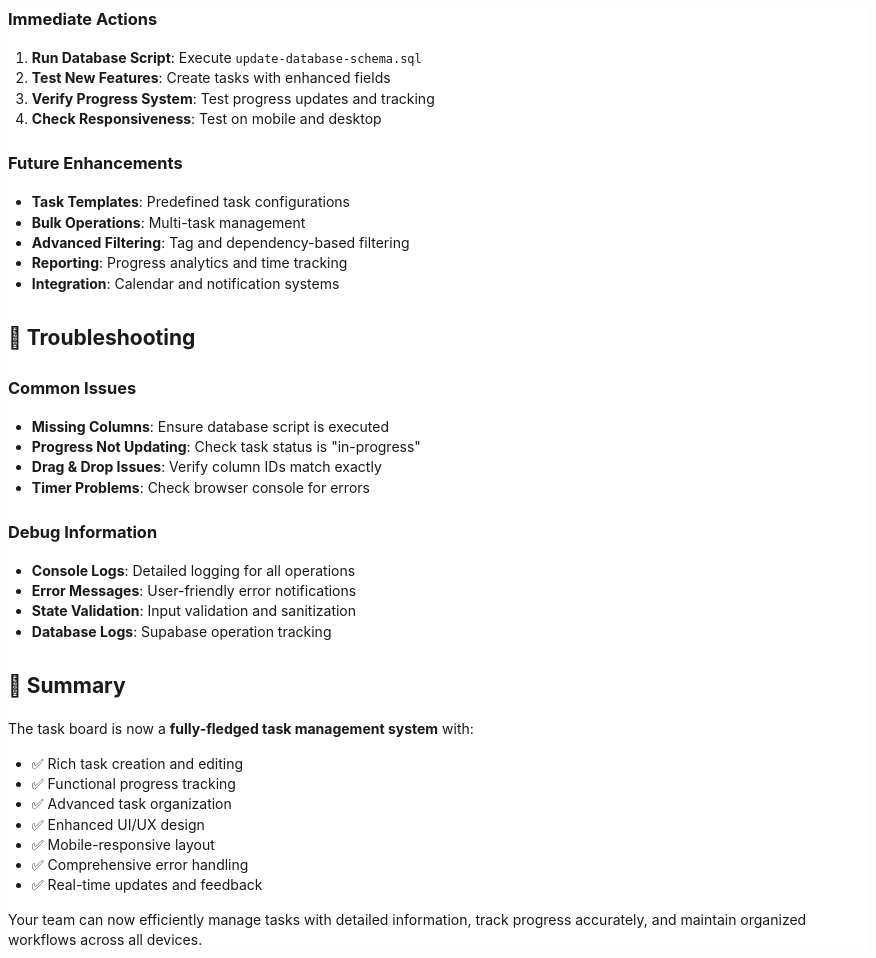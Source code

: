 ### Immediate Actions
1. **Run Database Script**: Execute `update-database-schema.sql`
2. **Test New Features**: Create tasks with enhanced fields
3. **Verify Progress System**: Test progress updates and tracking
4. **Check Responsiveness**: Test on mobile and desktop

### Future Enhancements
- **Task Templates**: Predefined task configurations
- **Bulk Operations**: Multi-task management
- **Advanced Filtering**: Tag and dependency-based filtering
- **Reporting**: Progress analytics and time tracking
- **Integration**: Calendar and notification systems

## 🐛 Troubleshooting

### Common Issues
- **Missing Columns**: Ensure database script is executed
- **Progress Not Updating**: Check task status is "in-progress"
- **Drag & Drop Issues**: Verify column IDs match exactly
- **Timer Problems**: Check browser console for errors

### Debug Information
- **Console Logs**: Detailed logging for all operations
- **Error Messages**: User-friendly error notifications
- **State Validation**: Input validation and sanitization
- **Database Logs**: Supabase operation tracking

## 🎉 Summary

The task board is now a **fully-fledged task management system** with:
- ✅ Rich task creation and editing
- ✅ Functional progress tracking
- ✅ Advanced task organization
- ✅ Enhanced UI/UX design
- ✅ Mobile-responsive layout
- ✅ Comprehensive error handling
- ✅ Real-time updates and feedback

Your team can now efficiently manage tasks with detailed information, track progress accurately, and maintain organized workflows across all devices.
